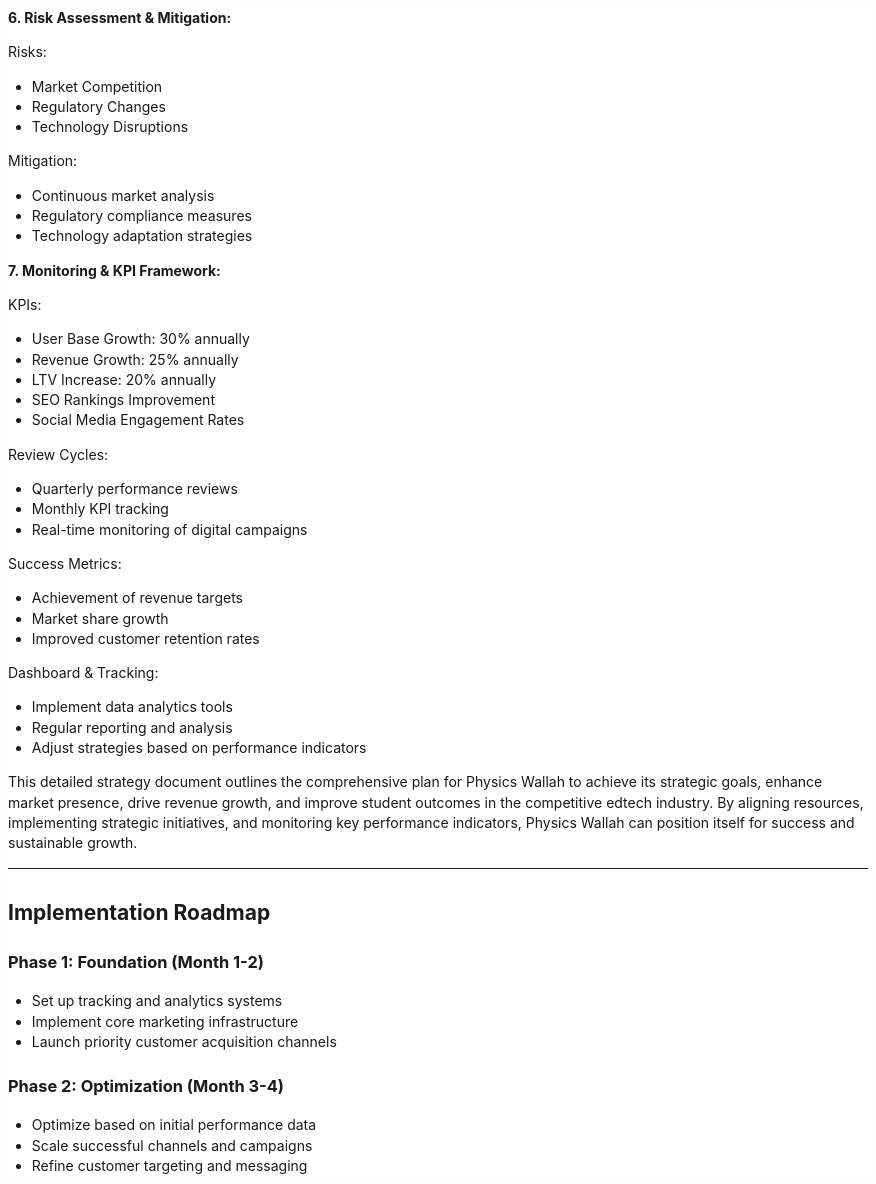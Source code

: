 **6. Risk Assessment & Mitigation:**

Risks:
- Market Competition
- Regulatory Changes
- Technology Disruptions

Mitigation:
- Continuous market analysis
- Regulatory compliance measures
- Technology adaptation strategies

**7. Monitoring & KPI Framework:**

KPIs:
- User Base Growth: 30% annually
- Revenue Growth: 25% annually
- LTV Increase: 20% annually
- SEO Rankings Improvement
- Social Media Engagement Rates

Review Cycles:
- Quarterly performance reviews
- Monthly KPI tracking
- Real-time monitoring of digital campaigns

Success Metrics:
- Achievement of revenue targets
- Market share growth
- Improved customer retention rates

Dashboard & Tracking:
- Implement data analytics tools
- Regular reporting and analysis
- Adjust strategies based on performance indicators

This detailed strategy document outlines the comprehensive plan for Physics Wallah to achieve its strategic goals, enhance market presence, drive revenue growth, and improve student outcomes in the competitive edtech industry. By aligning resources, implementing strategic initiatives, and monitoring key performance indicators, Physics Wallah can position itself for success and sustainable growth.

---

## Implementation Roadmap
### Phase 1: Foundation (Month 1-2)
- Set up tracking and analytics systems
- Implement core marketing infrastructure
- Launch priority customer acquisition channels

### Phase 2: Optimization (Month 3-4)  
- Optimize based on initial performance data
- Scale successful channels and campaigns
- Refine customer targeting and messaging
